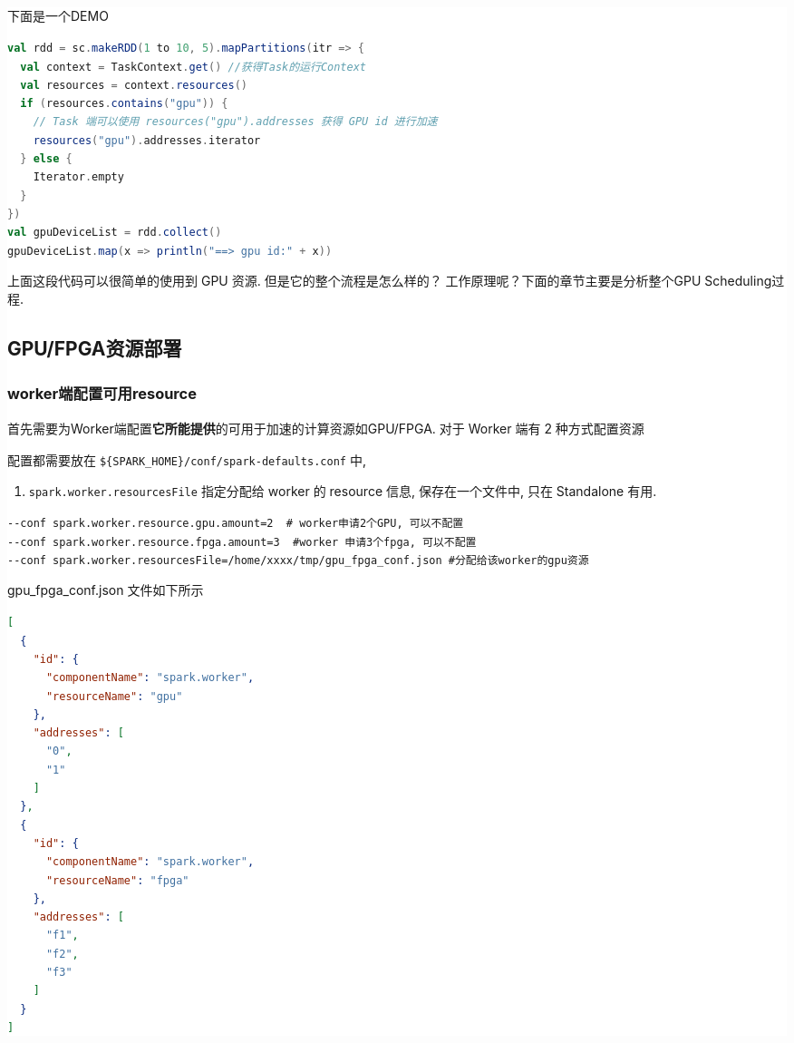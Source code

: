 下面是一个DEMO

``` scala
val rdd = sc.makeRDD(1 to 10, 5).mapPartitions(itr => {
  val context = TaskContext.get() //获得Task的运行Context
  val resources = context.resources()
  if (resources.contains("gpu")) {
    // Task 端可以使用 resources("gpu").addresses 获得 GPU id 进行加速
    resources("gpu").addresses.iterator
  } else {
    Iterator.empty
  }
})
val gpuDeviceList = rdd.collect()
gpuDeviceList.map(x => println("==> gpu id:" + x))
```

上面这段代码可以很简单的使用到 GPU 资源. 但是它的整个流程是怎么样的？ 工作原理呢？下面的章节主要是分析整个GPU Scheduling过程.

## GPU/FPGA资源部署

### worker端配置可用resource

首先需要为Worker端配置**它所能提供**的可用于加速的计算资源如GPU/FPGA. 对于 Worker 端有 2 种方式配置资源

配置都需要放在 `${SPARK_HOME}/conf/spark-defaults.conf` 中,

1. `spark.worker.resourcesFile` 指定分配给 worker 的 resource 信息, 保存在一个文件中, 只在 Standalone 有用.

  ``` xml
  --conf spark.worker.resource.gpu.amount=2  # worker申请2个GPU, 可以不配置
  --conf spark.worker.resource.fpga.amount=3  #worker 申请3个fpga, 可以不配置
  --conf spark.worker.resourcesFile=/home/xxxx/tmp/gpu_fpga_conf.json #分配给该worker的gpu资源
  ```

  gpu_fpga_conf.json 文件如下所示

  ``` json
  [
    {
      "id": {
        "componentName": "spark.worker",
        "resourceName": "gpu"
      },
      "addresses": [
        "0",
        "1"
      ]
    },
    {
      "id": {
        "componentName": "spark.worker",
        "resourceName": "fpga"
      },
      "addresses": [
        "f1",
        "f2",
        "f3"
      ]
    }
  ]
  ```
